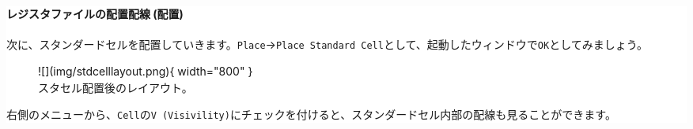 #### レジスタファイルの配置配線 (配置)

次に、スタンダードセルを配置していきます。`Place`->`Place Standard Cell`として、起動したウィンドウで`OK`としてみましょう。

<figure markdown="span">
  ![](img/stdcelllayout.png){ width="800" }
  <figcaption>スタセル配置後のレイアウト。</figcaption>
</figure>

右側のメニューから、`Cell`の`V (Visivility)`にチェックを付けると、スタンダードセル内部の配線も見ることができます。

<figure markdown="span">